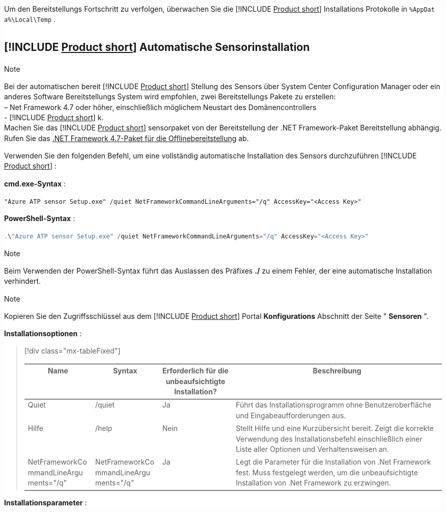 Um den Bereitstellungs Fortschritt zu verfolgen, überwachen Sie die [!INCLUDE [Product short](includes/product-short.md)] Installations Protokolle in `%AppData%\Local\Temp` .

## <a name="product-short-sensor-silent-installation"></a>[!INCLUDE [Product short](includes/product-short.md)] Automatische Sensorinstallation

> [!NOTE]
> Bei der automatischen bereit [!INCLUDE [Product short](includes/product-short.md)] Stellung des Sensors über System Center Configuration Manager oder ein anderes Software Bereitstellungs System wird empfohlen, zwei Bereitstellungs Pakete zu erstellen:</br>– Net Framework 4.7 oder höher, einschließlich möglichem Neustart des Domänencontrollers</br>- [!INCLUDE [Product short](includes/product-short.md)] k. </br>Machen Sie das [!INCLUDE [Product short](includes/product-short.md)] sensorpaket von der Bereitstellung der .NET Framework-Paket Bereitstellung abhängig. </br>Rufen Sie das [.NET Framework 4.7-Paket für die Offlinebereitstellung](https://support.microsoft.com/help/3186497/the-net-framework-4-7-offline-installer-for-windows) ab.

Verwenden Sie den folgenden Befehl, um eine vollständig automatische Installation des Sensors durchzuführen [!INCLUDE [Product short](includes/product-short.md)] :

**cmd.exe-Syntax** :

```dos
"Azure ATP sensor Setup.exe" /quiet NetFrameworkCommandLineArguments="/q" AccessKey="<Access Key>"
```

**PowerShell-Syntax** :

```powershell
.\"Azure ATP sensor Setup.exe" /quiet NetFrameworkCommandLineArguments="/q" AccessKey="<Access Key>"
```

> [!NOTE]
> Beim Verwenden der PowerShell-Syntax führt das Auslassen des Präfixes **./** zu einem Fehler, der eine automatische Installation verhindert.

> [!NOTE]
> Kopieren Sie den Zugriffsschlüssel aus dem [!INCLUDE [Product short](includes/product-short.md)] Portal **Konfigurations** Abschnitt der Seite " **Sensoren** ".

**Installationsoptionen** :

> [!div class="mx-tableFixed"]
>
> |Name|Syntax|Erforderlich für die unbeaufsichtigte Installation?|Beschreibung|
> |-------------|----------|---------|---------|
> |Quiet|/quiet|Ja|Führt das Installationsprogramm ohne Benutzeroberfläche und Eingabeaufforderungen aus.|
> |Hilfe|/help|Nein|Stellt Hilfe und eine Kurzübersicht bereit. Zeigt die korrekte Verwendung des Installationsbefehl einschließlich einer Liste aller Optionen und Verhaltensweisen an.|
> |NetFrameworkCommandLineArguments="/q"|NetFrameworkCommandLineArguments="/q"|Ja|Legt die Parameter für die Installation von .Net Framework fest. Muss festgelegt werden, um die unbeaufsichtigte Installation von .Net Framework zu erzwingen.|

**Installationsparameter** :
